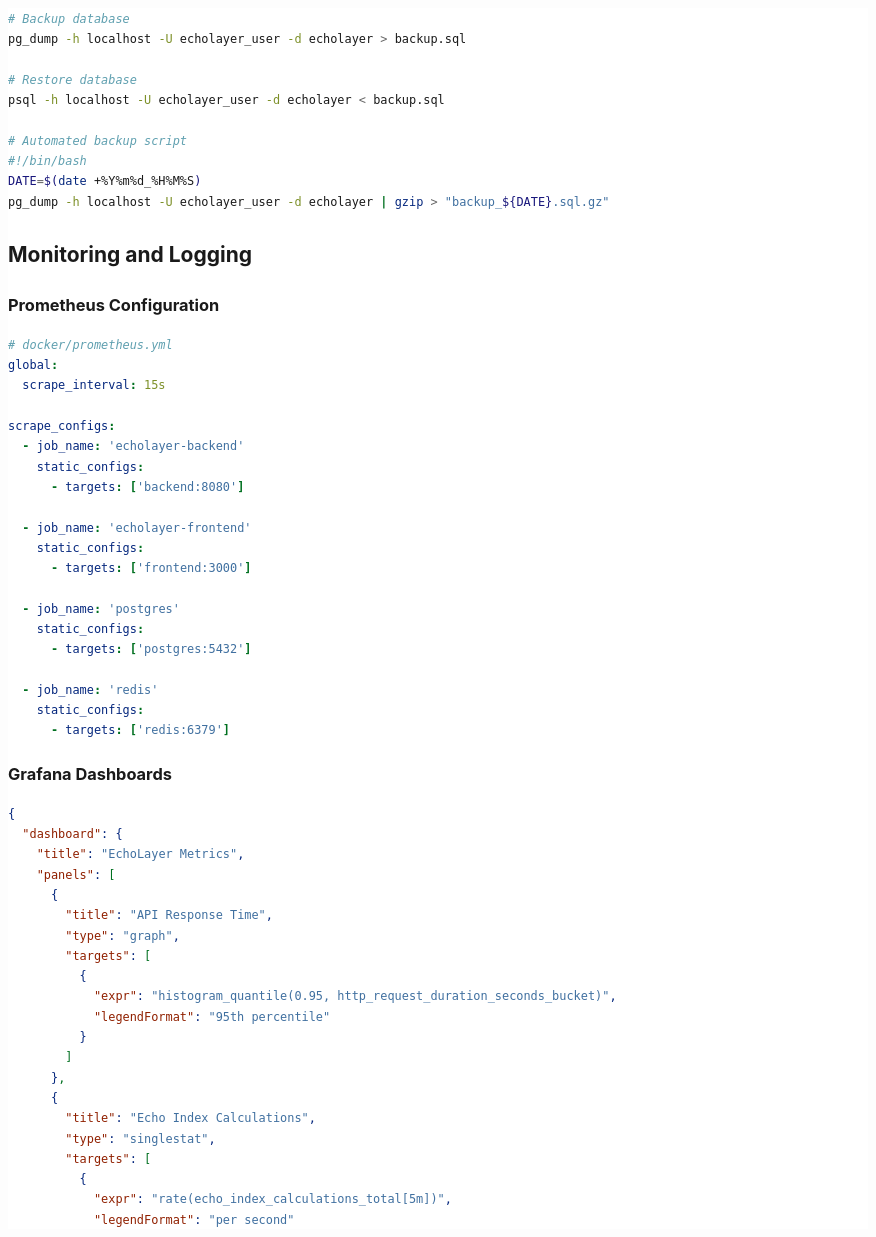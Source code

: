 ```bash
# Backup database
pg_dump -h localhost -U echolayer_user -d echolayer > backup.sql

# Restore database
psql -h localhost -U echolayer_user -d echolayer < backup.sql

# Automated backup script
#!/bin/bash
DATE=$(date +%Y%m%d_%H%M%S)
pg_dump -h localhost -U echolayer_user -d echolayer | gzip > "backup_${DATE}.sql.gz"
```

## Monitoring and Logging

### Prometheus Configuration

```yaml
# docker/prometheus.yml
global:
  scrape_interval: 15s

scrape_configs:
  - job_name: 'echolayer-backend'
    static_configs:
      - targets: ['backend:8080']
  
  - job_name: 'echolayer-frontend'
    static_configs:
      - targets: ['frontend:3000']
  
  - job_name: 'postgres'
    static_configs:
      - targets: ['postgres:5432']
  
  - job_name: 'redis'
    static_configs:
      - targets: ['redis:6379']
```

### Grafana Dashboards

```json
{
  "dashboard": {
    "title": "EchoLayer Metrics",
    "panels": [
      {
        "title": "API Response Time",
        "type": "graph",
        "targets": [
          {
            "expr": "histogram_quantile(0.95, http_request_duration_seconds_bucket)",
            "legendFormat": "95th percentile"
          }
        ]
      },
      {
        "title": "Echo Index Calculations",
        "type": "singlestat",
        "targets": [
          {
            "expr": "rate(echo_index_calculations_total[5m])",
            "legendFormat": "per second"
```